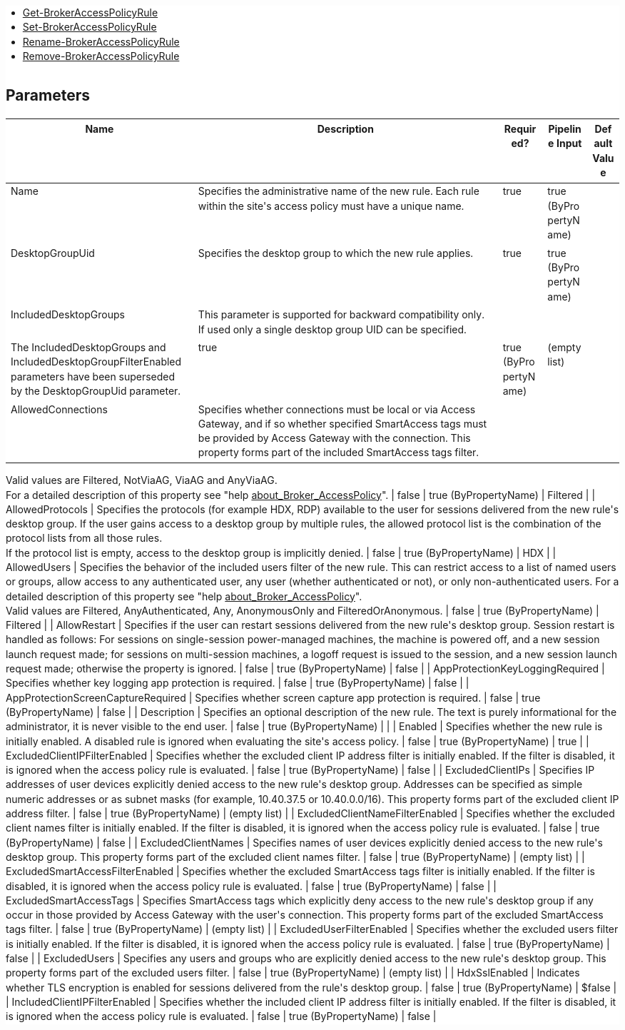 * [Get-BrokerAccessPolicyRule](../Get-BrokerAccessPolicyRule/)
* [Set-BrokerAccessPolicyRule](../Set-BrokerAccessPolicyRule/)
* [Rename-BrokerAccessPolicyRule](../Rename-BrokerAccessPolicyRule/)
* [Remove-BrokerAccessPolicyRule](../Remove-BrokerAccessPolicyRule/)
## Parameters
| Name   | Description | Required? | Pipeline Input | Default Value |
| --- | --- | --- | --- | --- |
| Name | Specifies the administrative name of the new rule. Each rule within the site's access policy must have a unique name. | true | true (ByPropertyName) |  |
| DesktopGroupUid | Specifies the desktop group to which the new rule applies. | true | true (ByPropertyName) |  |
| IncludedDesktopGroups | This parameter is supported for backward compatibility only. If used only a single desktop group UID can be specified.  
The IncludedDesktopGroups and IncludedDesktopGroupFilterEnabled parameters have been superseded by the DesktopGroupUid parameter. | true | true (ByPropertyName) | (empty list) |
| AllowedConnections | Specifies whether connections must be local or via Access Gateway, and if so whether specified SmartAccess tags must be provided by Access Gateway with the connection. This property forms part of the included SmartAccess tags filter.  
Valid values are Filtered, NotViaAG, ViaAG and AnyViaAG.  
For a detailed description of this property see "help [about\_Broker\_AccessPolicy](../about_Broker_AccessPolicy/)". | false | true (ByPropertyName) | Filtered |
| AllowedProtocols | Specifies the protocols (for example HDX, RDP) available to the user for sessions delivered from the new rule's desktop group. If the user gains access to a desktop group by multiple rules, the allowed protocol list is the combination of the protocol lists from all those rules.  
If the protocol list is empty, access to the desktop group is implicitly denied. | false | true (ByPropertyName) | HDX |
| AllowedUsers | Specifies the behavior of the included users filter of the new rule. This can restrict access to a list of named users or groups, allow access to any authenticated user, any user (whether authenticated or not), or only non-authenticated users. For a detailed description of this property see "help [about\_Broker\_AccessPolicy](../about_Broker_AccessPolicy/)".  
Valid values are Filtered, AnyAuthenticated, Any, AnonymousOnly and FilteredOrAnonymous. | false | true (ByPropertyName) | Filtered |
| AllowRestart | Specifies if the user can restart sessions delivered from the new rule's desktop group. Session restart is handled as follows: For sessions on single-session power-managed machines, the machine is powered off, and a new session launch request made; for sessions on multi-session machines, a logoff request is issued to the session, and a new session launch request made; otherwise the property is ignored. | false | true (ByPropertyName) | false |
| AppProtectionKeyLoggingRequired | Specifies whether key logging app protection is required. | false | true (ByPropertyName) | false |
| AppProtectionScreenCaptureRequired | Specifies whether screen capture app protection is required. | false | true (ByPropertyName) | false |
| Description | Specifies an optional description of the new rule. The text is purely informational for the administrator, it is never visible to the end user. | false | true (ByPropertyName) |  |
| Enabled | Specifies whether the new rule is initially enabled. A disabled rule is ignored when evaluating the site's access policy. | false | true (ByPropertyName) | true |
| ExcludedClientIPFilterEnabled | Specifies whether the excluded client IP address filter is initially enabled. If the filter is disabled, it is ignored when the access policy rule is evaluated. | false | true (ByPropertyName) | false |
| ExcludedClientIPs | Specifies IP addresses of user devices explicitly denied access to the new rule's desktop group. Addresses can be specified as simple numeric addresses or as subnet masks (for example, 10.40.37.5 or 10.40.0.0/16). This property forms part of the excluded client IP address filter. | false | true (ByPropertyName) | (empty list) |
| ExcludedClientNameFilterEnabled | Specifies whether the excluded client names filter is initially enabled. If the filter is disabled, it is ignored when the access policy rule is evaluated. | false | true (ByPropertyName) | false |
| ExcludedClientNames | Specifies names of user devices explicitly denied access to the new rule's desktop group. This property forms part of the excluded client names filter. | false | true (ByPropertyName) | (empty list) |
| ExcludedSmartAccessFilterEnabled | Specifies whether the excluded SmartAccess tags filter is initially enabled. If the filter is disabled, it is ignored when the access policy rule is evaluated. | false | true (ByPropertyName) | false |
| ExcludedSmartAccessTags | Specifies SmartAccess tags which explicitly deny access to the new rule's desktop group if any occur in those provided by Access Gateway with the user's connection. This property forms part of the excluded SmartAccess tags filter. | false | true (ByPropertyName) | (empty list) |
| ExcludedUserFilterEnabled | Specifies whether the excluded users filter is initially enabled. If the filter is disabled, it is ignored when the access policy rule is evaluated. | false | true (ByPropertyName) | false |
| ExcludedUsers | Specifies any users and groups who are explicitly denied access to the new rule's desktop group. This property forms part of the excluded users filter. | false | true (ByPropertyName) | (empty list) |
| HdxSslEnabled | Indicates whether TLS encryption is enabled for sessions delivered from the rule's desktop group. | false | true (ByPropertyName) | \$false |
| IncludedClientIPFilterEnabled | Specifies whether the included client IP address filter is initially enabled. If the filter is disabled, it is ignored when the access policy rule is evaluated. | false | true (ByPropertyName) | false |